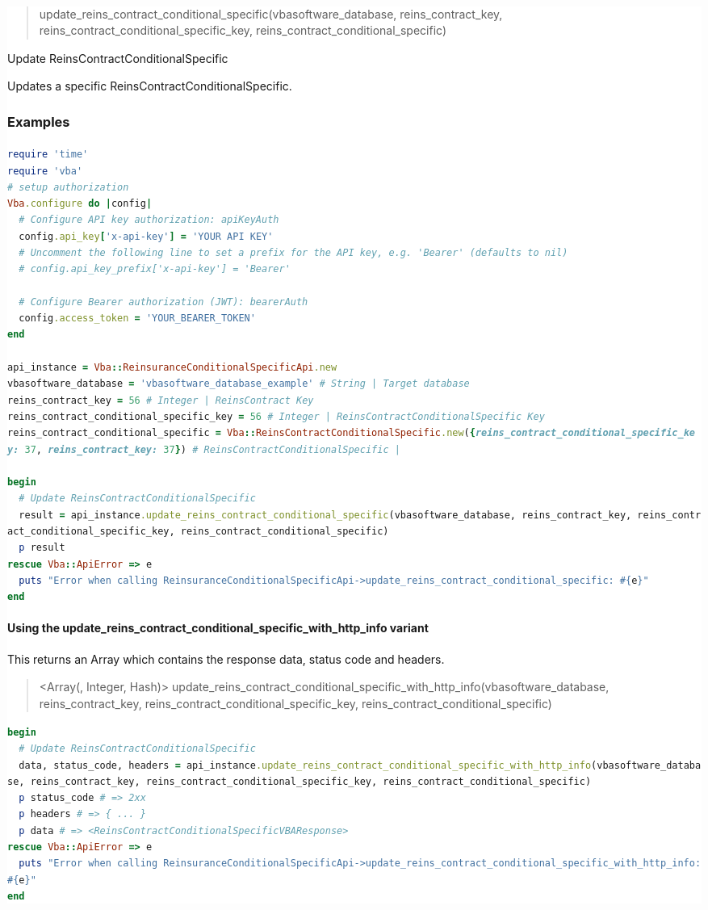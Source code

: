 > <ReinsContractConditionalSpecificVBAResponse> update_reins_contract_conditional_specific(vbasoftware_database, reins_contract_key, reins_contract_conditional_specific_key, reins_contract_conditional_specific)

Update ReinsContractConditionalSpecific

Updates a specific ReinsContractConditionalSpecific.

### Examples

```ruby
require 'time'
require 'vba'
# setup authorization
Vba.configure do |config|
  # Configure API key authorization: apiKeyAuth
  config.api_key['x-api-key'] = 'YOUR API KEY'
  # Uncomment the following line to set a prefix for the API key, e.g. 'Bearer' (defaults to nil)
  # config.api_key_prefix['x-api-key'] = 'Bearer'

  # Configure Bearer authorization (JWT): bearerAuth
  config.access_token = 'YOUR_BEARER_TOKEN'
end

api_instance = Vba::ReinsuranceConditionalSpecificApi.new
vbasoftware_database = 'vbasoftware_database_example' # String | Target database
reins_contract_key = 56 # Integer | ReinsContract Key
reins_contract_conditional_specific_key = 56 # Integer | ReinsContractConditionalSpecific Key
reins_contract_conditional_specific = Vba::ReinsContractConditionalSpecific.new({reins_contract_conditional_specific_key: 37, reins_contract_key: 37}) # ReinsContractConditionalSpecific | 

begin
  # Update ReinsContractConditionalSpecific
  result = api_instance.update_reins_contract_conditional_specific(vbasoftware_database, reins_contract_key, reins_contract_conditional_specific_key, reins_contract_conditional_specific)
  p result
rescue Vba::ApiError => e
  puts "Error when calling ReinsuranceConditionalSpecificApi->update_reins_contract_conditional_specific: #{e}"
end
```

#### Using the update_reins_contract_conditional_specific_with_http_info variant

This returns an Array which contains the response data, status code and headers.

> <Array(<ReinsContractConditionalSpecificVBAResponse>, Integer, Hash)> update_reins_contract_conditional_specific_with_http_info(vbasoftware_database, reins_contract_key, reins_contract_conditional_specific_key, reins_contract_conditional_specific)

```ruby
begin
  # Update ReinsContractConditionalSpecific
  data, status_code, headers = api_instance.update_reins_contract_conditional_specific_with_http_info(vbasoftware_database, reins_contract_key, reins_contract_conditional_specific_key, reins_contract_conditional_specific)
  p status_code # => 2xx
  p headers # => { ... }
  p data # => <ReinsContractConditionalSpecificVBAResponse>
rescue Vba::ApiError => e
  puts "Error when calling ReinsuranceConditionalSpecificApi->update_reins_contract_conditional_specific_with_http_info: #{e}"
end
```
